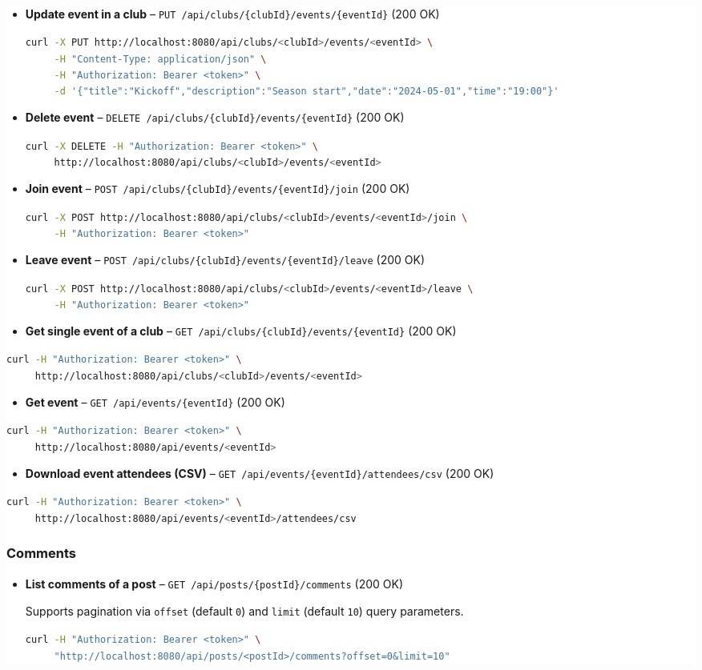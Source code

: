 - **Update event in a club** – `PUT /api/clubs/{clubId}/events/{eventId}` (200 OK)

  ```bash
  curl -X PUT http://localhost:8080/api/clubs/<clubId>/events/<eventId> \
       -H "Content-Type: application/json" \
       -H "Authorization: Bearer <token>" \
       -d '{"title":"Kickoff","description":"Season start","date":"2024-05-01","time":"19:00"}'
  ```

- **Delete event** – `DELETE /api/clubs/{clubId}/events/{eventId}` (200 OK)

  ```bash
  curl -X DELETE -H "Authorization: Bearer <token>" \
       http://localhost:8080/api/clubs/<clubId>/events/<eventId>
  ```

- **Join event** – `POST /api/clubs/{clubId}/events/{eventId}/join` (200 OK)

  ```bash
  curl -X POST http://localhost:8080/api/clubs/<clubId>/events/<eventId>/join \
       -H "Authorization: Bearer <token>"
  ```

- **Leave event** – `POST /api/clubs/{clubId}/events/{eventId}/leave` (200 OK)

  ```bash
  curl -X POST http://localhost:8080/api/clubs/<clubId>/events/<eventId>/leave \
       -H "Authorization: Bearer <token>"
  ```

- **Get single event of a club** – `GET /api/clubs/{clubId}/events/{eventId}` (200 OK)

```bash
curl -H "Authorization: Bearer <token>" \
     http://localhost:8080/api/clubs/<clubId>/events/<eventId>
```

- **Get event** – `GET /api/events/{eventId}` (200 OK)

```bash
curl -H "Authorization: Bearer <token>" \
     http://localhost:8080/api/events/<eventId>
```

- **Download event attendees (CSV)** – `GET /api/events/{eventId}/attendees/csv` (200 OK)

```bash
curl -H "Authorization: Bearer <token>" \
     http://localhost:8080/api/events/<eventId>/attendees/csv
```

### Comments

- **List comments of a post** – `GET /api/posts/{postId}/comments` (200 OK)

  Supports pagination via `offset` (default `0`) and `limit` (default `10`) query parameters.

  ```bash
  curl -H "Authorization: Bearer <token>" \
       "http://localhost:8080/api/posts/<postId>/comments?offset=0&limit=10"
  ```
